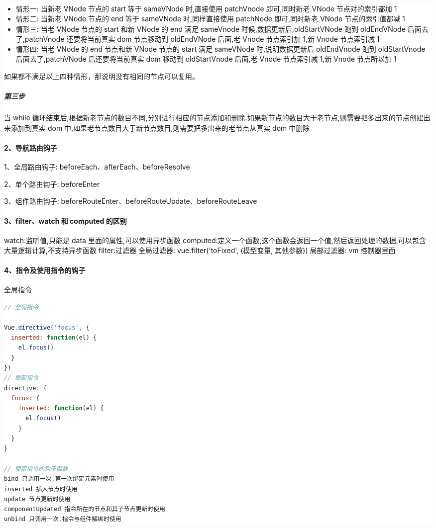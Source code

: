- 情形一: 当新老 VNode 节点的 start 等于 sameVNode 时,直接使用 patchVnode 即可,同时新老 VNode 节点对的索引都加 1
- 情形二: 当新老 VNode 节点的 end 等于 sameVNode 时,同样直接使用 patchNode 即可,同时新老 VNode 节点的索引值都减 1
- 情形三: 当老 VNode 节点的 start 和新 VNode 的 end 满足 sameVnode 时候,数据更新后,oldStartVNode 跑到 oldEndVNode 后面去了,patchVnode 还要将当前真实 dom 节点移动到 oldEndVNode 后面,老 Vnode 节点索引加 1,新 Vnode 节点索引减 1
- 情形四: 当老 VNode 的 end 节点和新 VNode 节点的 start 满足 sameVNode 时,说明数据更新后 oldEndVnode 跑到 oldStartVnode 后面去了,patchVNode 后还要将当前真实 dom 移动到 oldStartVnode 后面,老 Vnode 节点索引减 1,新 Vnode 节点所以加 1

如果都不满足以上四种情形，那说明没有相同的节点可以复用。

##### 第三步

当 while 循环结束后,根据新老节点的数目不同,分别进行相应的节点添加和删除.如果新节点的数目大于老节点,则需要把多出来的节点创建出来添加到真实 dom 中,如果老节点数目大于新节点数目,则需要把多出来的老节点从真实 dom 中删除

#### 2、导航路由钩子

1、全局路由钩子: beforeEach、afterEach、beforeResolve

2、单个路由钩子: beforeEnter

3、组件路由钩子: beforeRouteEnter、beforeRouteUpdate、beforeRouteLeave

#### 3、filter、watch 和 computed 的区别

watch:监听值,只能是 data 里面的属性,可以使用异步函数
computed:定义一个函数,这个函数会返回一个值,然后返回处理的数据,可以包含大量逻辑计算,不支持异步函数
filter:过滤器
全局过滤器: vue.filter('toFixed', (模型变量, 其他参数))
局部过滤器: vm 控制器里面

#### 4、指令及使用指令的钩子

全局指令

```javascript
// 全局指令

Vue.directive('focus', {
  inserted: function(el) {
    el.focus()
  }
})
// 局部指令
directive: {
  focus: {
    inserted: function(el) {
      el.focus()
    }
  }
}

// 使用指令的钩子函数
bind 只调用一次,第一次绑定元素时使用
inserted 插入节点时使用
update 节点更新时使用
componentUpdated 指令所在的节点和其子节点更新时使用
unbind 只调用一次,指令与组件解绑时使用
```
